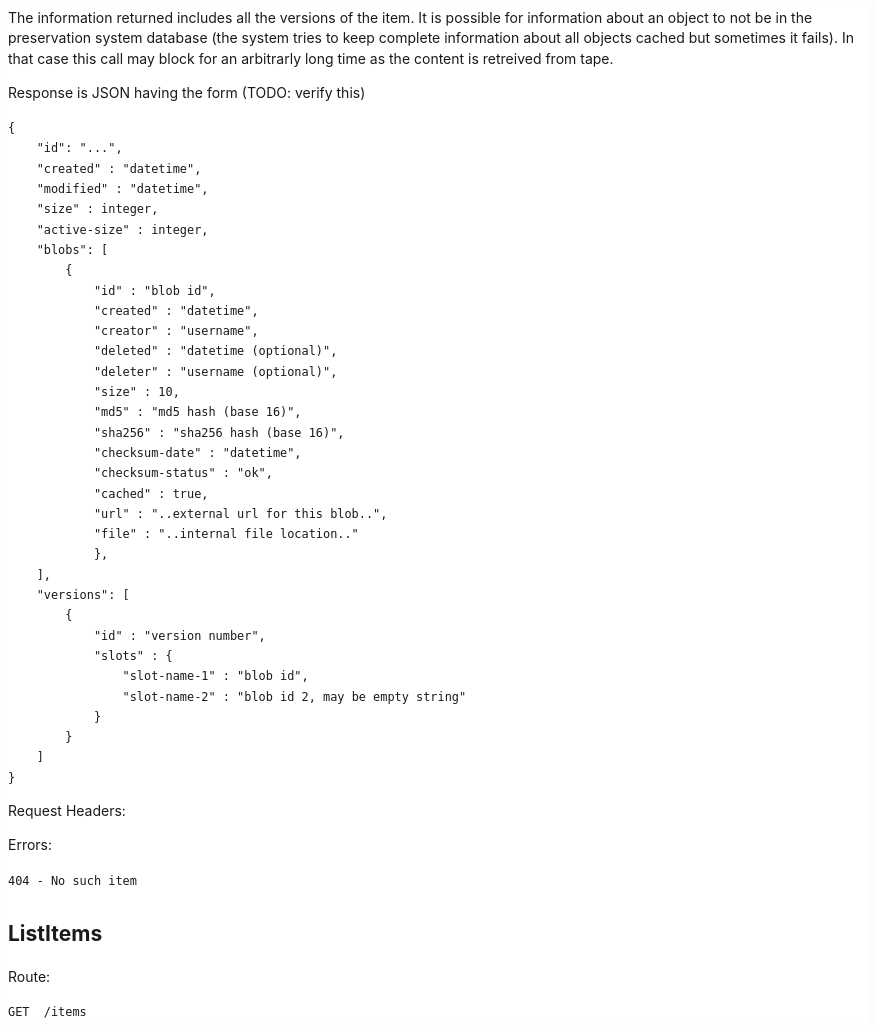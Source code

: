 The information returned includes all the versions of the item.
It is possible for information about an object to not be in the
preservation system database (the system tries to keep complete information
about all objects cached but sometimes it fails). In that case this call may
block for an arbitrarly long time as the content is retreived from tape.

Response is JSON having the form (TODO: verify this)

    {
        "id": "...",
        "created" : "datetime",
        "modified" : "datetime",
        "size" : integer,
        "active-size" : integer,
        "blobs": [
            {
                "id" : "blob id",
                "created" : "datetime",
                "creator" : "username",
                "deleted" : "datetime (optional)",
                "deleter" : "username (optional)",
                "size" : 10,
                "md5" : "md5 hash (base 16)",
                "sha256" : "sha256 hash (base 16)",
                "checksum-date" : "datetime",
                "checksum-status" : "ok",
                "cached" : true,
                "url" : "..external url for this blob..",
                "file" : "..internal file location.."
                },
        ],
        "versions": [
            {
                "id" : "version number",
                "slots" : {
                    "slot-name-1" : "blob id",
                    "slot-name-2" : "blob id 2, may be empty string"
                }
            }
        ]
    }

Request Headers:

Errors:

    404 - No such item


## ListItems

Route:

    GET  /items
